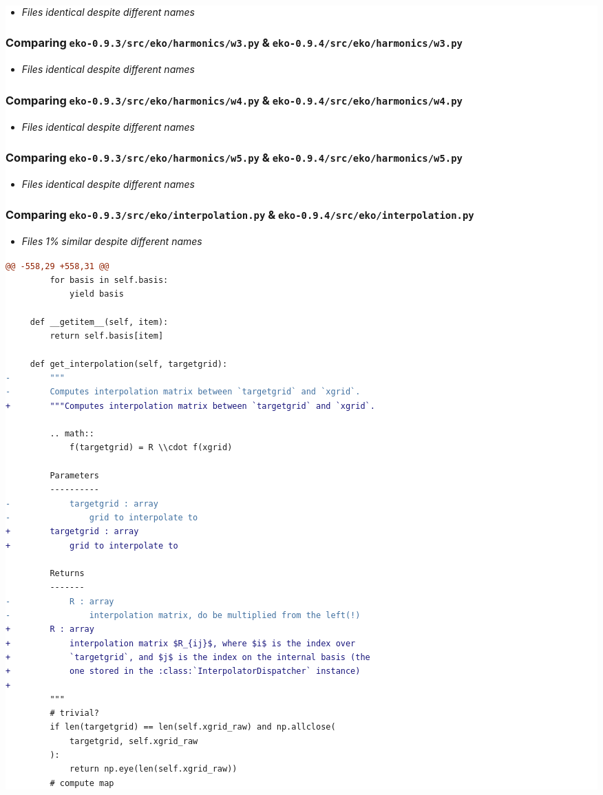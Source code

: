  * *Files identical despite different names*

### Comparing `eko-0.9.3/src/eko/harmonics/w3.py` & `eko-0.9.4/src/eko/harmonics/w3.py`

 * *Files identical despite different names*

### Comparing `eko-0.9.3/src/eko/harmonics/w4.py` & `eko-0.9.4/src/eko/harmonics/w4.py`

 * *Files identical despite different names*

### Comparing `eko-0.9.3/src/eko/harmonics/w5.py` & `eko-0.9.4/src/eko/harmonics/w5.py`

 * *Files identical despite different names*

### Comparing `eko-0.9.3/src/eko/interpolation.py` & `eko-0.9.4/src/eko/interpolation.py`

 * *Files 1% similar despite different names*

```diff
@@ -558,29 +558,31 @@
         for basis in self.basis:
             yield basis
 
     def __getitem__(self, item):
         return self.basis[item]
 
     def get_interpolation(self, targetgrid):
-        """
-        Computes interpolation matrix between `targetgrid` and `xgrid`.
+        """Computes interpolation matrix between `targetgrid` and `xgrid`.
 
         .. math::
             f(targetgrid) = R \\cdot f(xgrid)
 
         Parameters
         ----------
-            targetgrid : array
-                grid to interpolate to
+        targetgrid : array
+            grid to interpolate to
 
         Returns
         -------
-            R : array
-                interpolation matrix, do be multiplied from the left(!)
+        R : array
+            interpolation matrix $R_{ij}$, where $i$ is the index over
+            `targetgrid`, and $j$ is the index on the internal basis (the
+            one stored in the :class:`InterpolatorDispatcher` instance)
+
         """
         # trivial?
         if len(targetgrid) == len(self.xgrid_raw) and np.allclose(
             targetgrid, self.xgrid_raw
         ):
             return np.eye(len(self.xgrid_raw))
         # compute map
```
